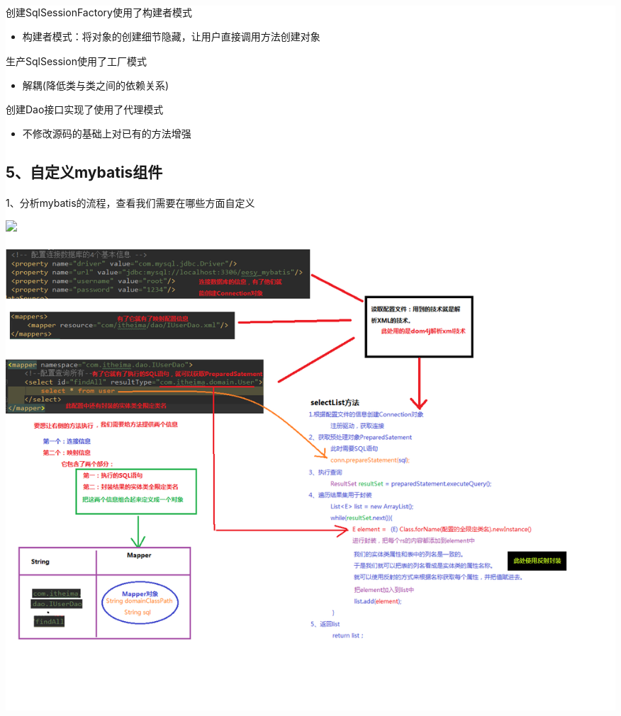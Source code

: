 

创建SqlSessionFactory使用了构建者模式

- 构建者模式：将对象的创建细节隐藏，让用户直接调用方法创建对象

生产SqlSession使用了工厂模式

- 解耦(降低类与类之间的依赖关系)

创建Dao接口实现了使用了代理模式

- 不修改源码的基础上对已有的方法增强



## 5、自定义mybatis组件

1、分析mybatis的流程，查看我们需要在哪些方面自定义

![](D:\notes\notes\typora\mybatis\images\自定义mybatis开发流程图.png)





![](images\查询所有的分析.png)
